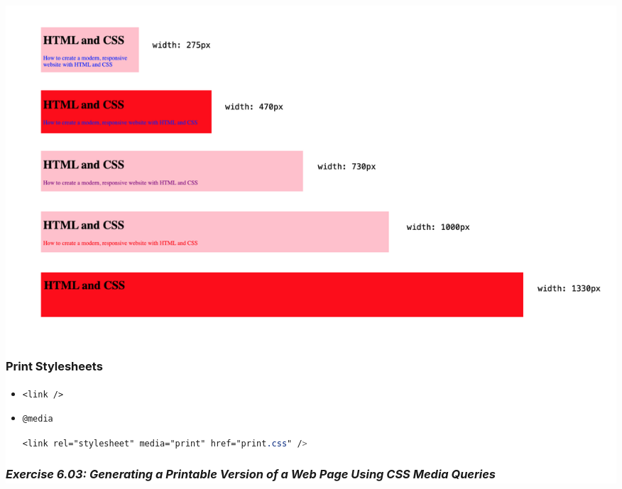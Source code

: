 ![Getting Started](chapter6-responsive-web-design-and-media-queries/images/img7.png)

### Print Stylesheets

- `<link />`
- `@media`

  ```css
  <link rel="stylesheet" media="print" href="print.css" />
  ```

### _Exercise 6.03: Generating a Printable Version of a Web Page Using CSS Media Queries_
